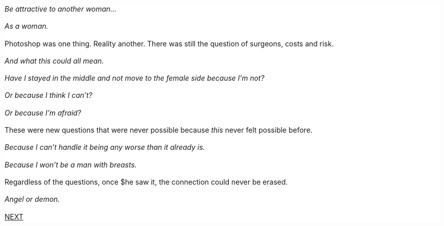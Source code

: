
_Be attractive to another woman…&nbsp;_





_As a woman._





Photoshop was one thing. Reality another. There was still the question of surgeons, costs and risk.&nbsp;





_And what this could all mean._





_Have I stayed in the middle and not move to the female side because I’m not?_





_Or because I think I can’t?_





_Or because I’m afraid?_





These were new questions that were never possible because _this_ never felt possible before.&nbsp;





_Because I can’t handle it being any worse than it already is.&nbsp;_





_Because I won’t be a man with breasts._





Regardless of the questions, once $he saw it, the connection could never be erased.





_Angel or demon._





[NEXT](https://ffs.alexikaruna.com/re-koona/)



